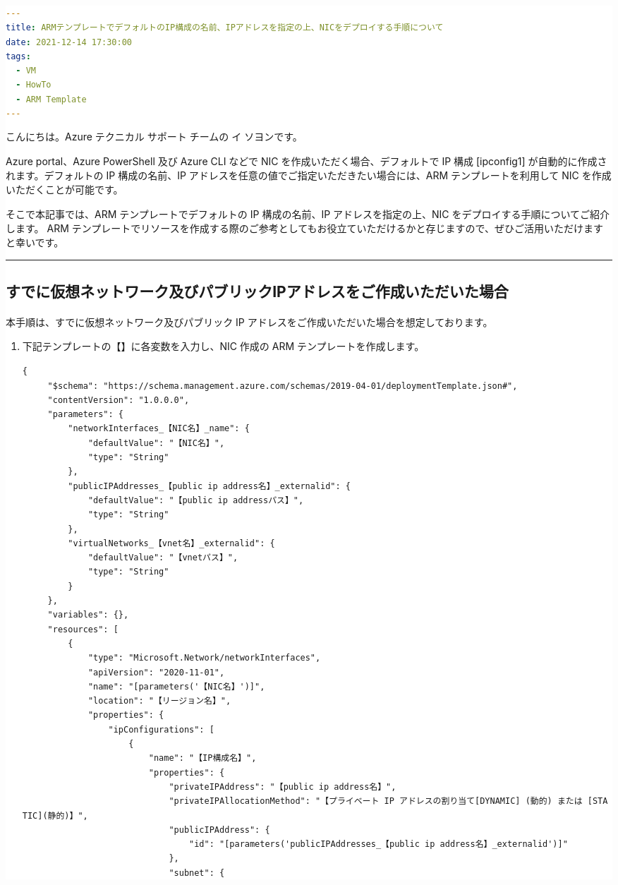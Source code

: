 ```yaml
---
title: ARMテンプレートでデフォルトのIP構成の名前、IPアドレスを指定の上、NICをデプロイする手順について
date: 2021-12-14 17:30:00
tags:
  - VM
  - HowTo
  - ARM Template
---
```


こんにちは。Azure テクニカル サポート チームの イ ソヨンです。

Azure portal、Azure PowerShell 及び Azure CLI などで NIC を作成いただく場合、デフォルトで IP 構成 [ipconfig1] が自動的に作成されます。デフォルトの IP 構成の名前、IP アドレスを任意の値でご指定いただきたい場合には、ARM テンプレートを利用して NIC を作成いただくことが可能です。

そこで本記事では、ARM テンプレートでデフォルトの IP 構成の名前、IP アドレスを指定の上、NIC をデプロイする手順についてご紹介します。
ARM テンプレートでリソースを作成する際のご参考としてもお役立ていただけるかと存じますので、ぜひご活用いただけますと幸いです。

---

## すでに仮想ネットワーク及びパブリックIPアドレスをご作成いただいた場合

本手順は、すでに仮想ネットワーク及びパブリック IP アドレスをご作成いただいた場合を想定しております。

1. 下記テンプレートの【】に各変数を入力し、NIC 作成の ARM テンプレートを作成します。

   ```json:NIC作成のARMテンプレート
   {
        "$schema": "https://schema.management.azure.com/schemas/2019-04-01/deploymentTemplate.json#",
        "contentVersion": "1.0.0.0",
        "parameters": {
            "networkInterfaces_【NIC名】_name": {
                "defaultValue": "【NIC名】",
                "type": "String"
            },
            "publicIPAddresses_【public ip address名】_externalid": {
                "defaultValue": "【public ip addressパス】",
                "type": "String"
            },
            "virtualNetworks_【vnet名】_externalid": {
                "defaultValue": "【vnetパス】",
                "type": "String"
            }
        },
        "variables": {},
        "resources": [
            {
                "type": "Microsoft.Network/networkInterfaces",
                "apiVersion": "2020-11-01",
                "name": "[parameters('【NIC名】')]",
                "location": "【リージョン名】",
                "properties": {
                    "ipConfigurations": [
                        {
                            "name": "【IP構成名】",
                            "properties": {
                                "privateIPAddress": "【public ip address名】",
                                "privateIPAllocationMethod": "【プライベート IP アドレスの割り当て[DYNAMIC] (動的) または [STATIC](静的)】",
                                "publicIPAddress": {
                                    "id": "[parameters('publicIPAddresses_【public ip address名】_externalid')]"
                                },
                                "subnet": {
   ```